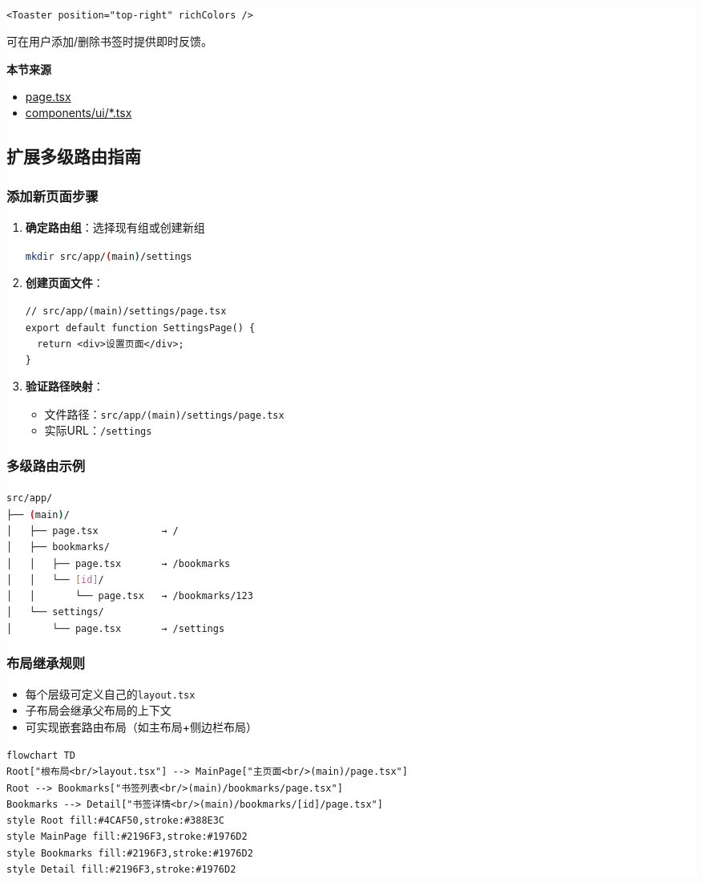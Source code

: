 ```tsx
<Toaster position="top-right" richColors />
```

可在用户添加/删除书签时提供即时反馈。

**本节来源**

- [page.tsx](<file://src/app/(main)/page.tsx>)
- [components/ui/\*.tsx](file://src/components/ui/)

## 扩展多级路由指南

### 添加新页面步骤

1. **确定路由组**：选择现有组或创建新组

   ```bash
   mkdir src/app/(main)/settings
   ```

2. **创建页面文件**：

   ```tsx
   // src/app/(main)/settings/page.tsx
   export default function SettingsPage() {
     return <div>设置页面</div>;
   }
   ```

3. **验证路径映射**：
   - 文件路径：`src/app/(main)/settings/page.tsx`
   - 实际URL：`/settings`

### 多级路由示例

```bash
src/app/
├── (main)/
│   ├── page.tsx           → /
│   ├── bookmarks/
│   │   ├── page.tsx       → /bookmarks
│   │   └── [id]/
│   │       └── page.tsx   → /bookmarks/123
│   └── settings/
│       └── page.tsx       → /settings
```

### 布局继承规则

- 每个层级可定义自己的`layout.tsx`
- 子布局会继承父布局的上下文
- 可实现嵌套路由布局（如主布局+侧边栏布局）

```mermaid
flowchart TD
Root["根布局<br/>layout.tsx"] --> MainPage["主页面<br/>(main)/page.tsx"]
Root --> Bookmarks["书签列表<br/>(main)/bookmarks/page.tsx"]
Bookmarks --> Detail["书签详情<br/>(main)/bookmarks/[id]/page.tsx"]
style Root fill:#4CAF50,stroke:#388E3C
style MainPage fill:#2196F3,stroke:#1976D2
style Bookmarks fill:#2196F3,stroke:#1976D2
style Detail fill:#2196F3,stroke:#1976D2
```
